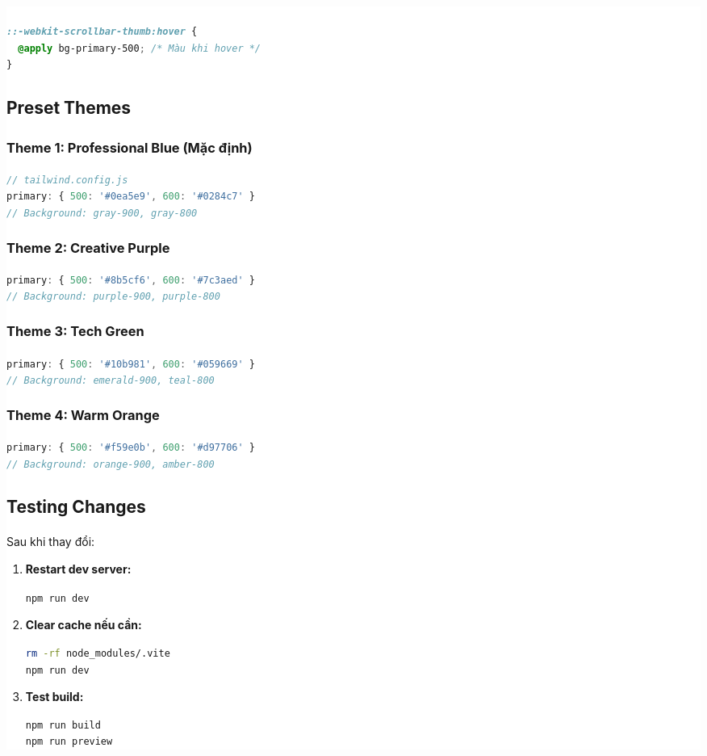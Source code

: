 ```css

::-webkit-scrollbar-thumb:hover {
  @apply bg-primary-500; /* Màu khi hover */
}
```

## Preset Themes

### Theme 1: Professional Blue (Mặc định)
```javascript
// tailwind.config.js
primary: { 500: '#0ea5e9', 600: '#0284c7' }
// Background: gray-900, gray-800
```

### Theme 2: Creative Purple
```javascript
primary: { 500: '#8b5cf6', 600: '#7c3aed' }
// Background: purple-900, purple-800
```

### Theme 3: Tech Green
```javascript
primary: { 500: '#10b981', 600: '#059669' }
// Background: emerald-900, teal-800
```

### Theme 4: Warm Orange
```javascript
primary: { 500: '#f59e0b', 600: '#d97706' }
// Background: orange-900, amber-800
```

## Testing Changes

Sau khi thay đổi:

1. **Restart dev server:**
   ```bash
   npm run dev
   ```

2. **Clear cache nếu cần:**
   ```bash
   rm -rf node_modules/.vite
   npm run dev
   ```

3. **Test build:**
   ```bash
   npm run build
   npm run preview
   ```
